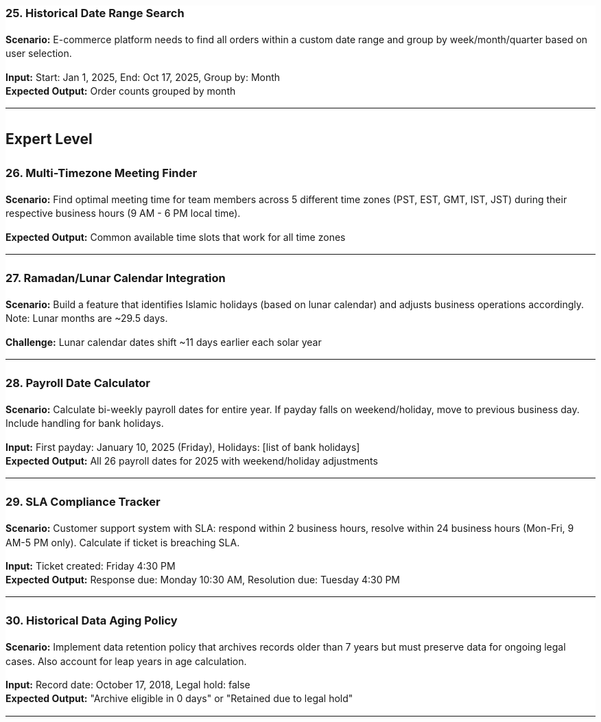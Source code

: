 
### 25. Historical Date Range Search
**Scenario:** E-commerce platform needs to find all orders within a custom date range and group by week/month/quarter based on user selection.

**Input:** Start: Jan 1, 2025, End: Oct 17, 2025, Group by: Month  
**Expected Output:** Order counts grouped by month

---

## Expert Level

### 26. Multi-Timezone Meeting Finder
**Scenario:** Find optimal meeting time for team members across 5 different time zones (PST, EST, GMT, IST, JST) during their respective business hours (9 AM - 6 PM local time).

**Expected Output:** Common available time slots that work for all time zones

---

### 27. Ramadan/Lunar Calendar Integration
**Scenario:** Build a feature that identifies Islamic holidays (based on lunar calendar) and adjusts business operations accordingly. Note: Lunar months are ~29.5 days.

**Challenge:** Lunar calendar dates shift ~11 days earlier each solar year

---

### 28. Payroll Date Calculator
**Scenario:** Calculate bi-weekly payroll dates for entire year. If payday falls on weekend/holiday, move to previous business day. Include handling for bank holidays.

**Input:** First payday: January 10, 2025 (Friday), Holidays: [list of bank holidays]  
**Expected Output:** All 26 payroll dates for 2025 with weekend/holiday adjustments

---

### 29. SLA Compliance Tracker
**Scenario:** Customer support system with SLA: respond within 2 business hours, resolve within 24 business hours (Mon-Fri, 9 AM-5 PM only). Calculate if ticket is breaching SLA.

**Input:** Ticket created: Friday 4:30 PM  
**Expected Output:** Response due: Monday 10:30 AM, Resolution due: Tuesday 4:30 PM

---

### 30. Historical Data Aging Policy
**Scenario:** Implement data retention policy that archives records older than 7 years but must preserve data for ongoing legal cases. Also account for leap years in age calculation.

**Input:** Record date: October 17, 2018, Legal hold: false  
**Expected Output:** "Archive eligible in 0 days" or "Retained due to legal hold"

---